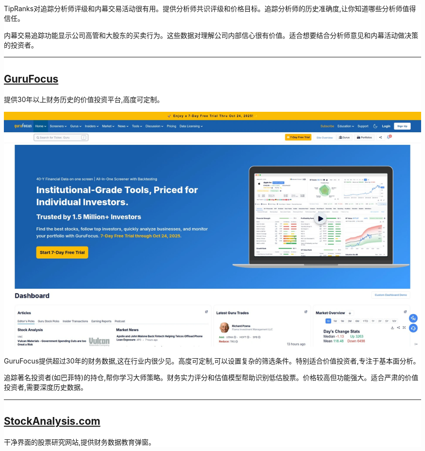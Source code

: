 
TipRanks对追踪分析师评级和内幕交易活动很有用。提供分析师共识评级和价格目标。追踪分析师的历史准确度,让你知道哪些分析师值得信任。

内幕交易追踪功能显示公司高管和大股东的买卖行为。这些数据对理解公司内部信心很有价值。适合想要结合分析师意见和内幕活动做决策的投资者。

---

## **[GuruFocus](https://www.gurufocus.com)**

提供30年以上财务历史的价值投资平台,高度可定制。

![GuruFocus Screenshot](image/gurufocus.webp)


GuruFocus提供超过30年的财务数据,这在行业内很少见。高度可定制,可以设置复杂的筛选条件。特别适合价值投资者,专注于基本面分析。

追踪著名投资者(如巴菲特)的持仓,帮你学习大师策略。财务实力评分和估值模型帮助识别低估股票。价格较高但功能强大。适合严肃的价值投资者,需要深度历史数据。

---

## **[StockAnalysis.com](https://stockanalysis.com)**

干净界面的股票研究网站,提供财务数据教育弹窗。
